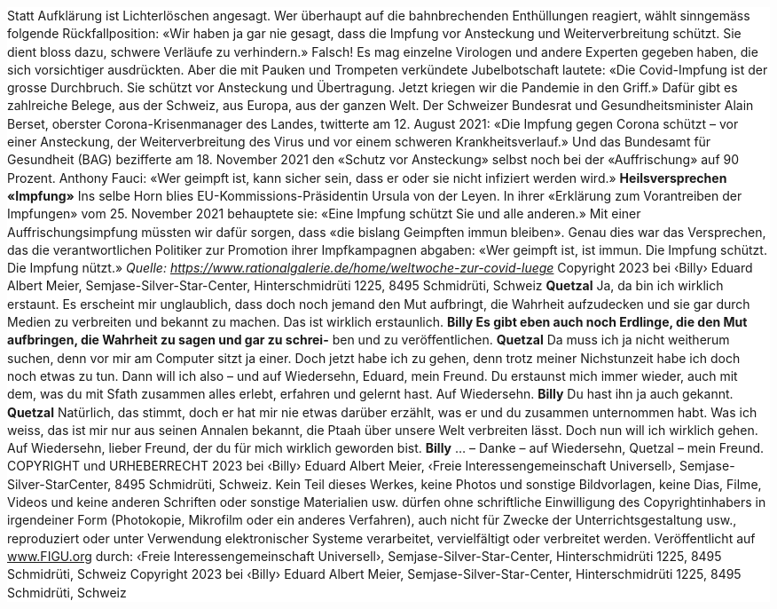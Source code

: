 Statt Aufklärung ist Lichterlöschen angesagt. Wer überhaupt auf die bahnbrechenden Enthüllungen reagiert, wählt sinngemäss folgende Rückfallposition: «Wir haben ja gar nie gesagt, dass die Impfung vor Ansteckung und Weiterverbreitung schützt. Sie dient bloss dazu, schwere Verläufe zu verhindern.» Falsch! Es mag einzelne Virologen und andere Experten gegeben haben, die sich vorsichtiger ausdrückten. Aber die mit Pauken und Trompeten verkündete Jubelbotschaft lautete: «Die Covid-Impfung ist der grosse Durchbruch. Sie schützt vor Ansteckung und Übertragung. Jetzt kriegen wir die Pandemie in den Griff.» Dafür gibt es zahlreiche Belege, aus der Schweiz, aus Europa, aus der ganzen Welt. Der Schweizer Bundesrat und Gesundheitsminister Alain Berset, oberster Corona-Krisenmanager des Landes, twitterte am 12. August 2021: «Die Impfung gegen Corona schützt – vor einer Ansteckung, der Weiterverbreitung des Virus und vor einem schweren Krankheitsverlauf.» Und das Bundesamt für Gesundheit (BAG) bezifferte am 18. November 2021 den «Schutz vor Ansteckung» selbst noch bei der «Auffrischung» auf 90 Prozent.
Anthony Fauci: «Wer geimpft ist, kann sicher sein, dass er oder sie nicht infiziert werden wird.»
**Heilsversprechen «Impfung»**
Ins selbe Horn blies EU-Kommissions-Präsidentin Ursula von der Leyen. In ihrer «Erklärung zum Vorantreiben der Impfungen» vom 25. November 2021 behauptete sie: «Eine Impfung schützt Sie und alle anderen.» Mit einer Auffrischungsimpfung müssten wir dafür sorgen, dass «die bislang Geimpften immun bleiben». Genau dies war das Versprechen, das die verantwortlichen Politiker zur Promotion ihrer Impfkampagnen abgaben: «Wer geimpft ist, ist immun. Die Impfung schützt. Die Impfung nützt.» _Quelle: https://www.rationalgalerie.de/home/weltwoche-zur-covid-luege_ Copyright 2023 bei ‹Billy› Eduard Albert Meier, Semjase-Silver-Star-Center, Hinterschmidrüti 1225, 8495 Schmidrüti, Schweiz
**Quetzal** Ja, da bin ich wirklich erstaunt. Es erscheint mir unglaublich, dass doch noch jemand den
Mut aufbringt, die Wahrheit aufzudecken und sie gar durch Medien zu verbreiten und bekannt zu machen. Das ist wirklich erstaunlich.
**Billy Es gibt eben auch noch Erdlinge, die den Mut aufbringen, die Wahrheit zu sagen und gar zu schrei-**
ben und zu veröffentlichen.
**Quetzal** Da muss ich ja nicht weitherum suchen, denn vor mir am Computer sitzt ja einer. Doch jetzt
habe ich zu gehen, denn trotz meiner Nichstunzeit habe ich doch noch etwas zu tun. Dann will ich also – und auf Wiedersehn, Eduard, mein Freund. Du erstaunst mich immer wieder, auch mit dem, was du mit Sfath zusammen alles erlebt, erfahren und gelernt hast. Auf Wiedersehn.
**Billy** Du hast ihn ja auch gekannt.
**Quetzal** Natürlich, das stimmt, doch er hat mir nie etwas darüber erzählt, was er und du zusammen
unternommen habt. Was ich weiss, das ist mir nur aus seinen Annalen bekannt, die Ptaah über unsere Welt verbreiten lässt. Doch nun will ich wirklich gehen. Auf Wiedersehn, lieber Freund, der du für mich wirklich geworden bist.
**Billy** … – Danke – auf Wiedersehn, Quetzal – mein Freund.
COPYRIGHT und URHEBERRECHT 2023 bei ‹Billy› Eduard Albert Meier, ‹Freie Interessengemeinschaft Universell›, Semjase-Silver-StarCenter, 8495 Schmidrüti, Schweiz. Kein Teil dieses Werkes, keine Photos und sonstige Bildvorlagen, keine Dias, Filme, Videos und keine anderen Schriften oder sonstige Materialien usw. dürfen ohne schriftliche Einwilligung des Copyrightinhabers in irgendeiner Form (Photokopie, Mikrofilm oder ein anderes Verfahren), auch nicht für Zwecke der Unterrichtsgestaltung usw., reproduziert oder unter Verwendung elektronischer Systeme verarbeitet, vervielfältigt oder verbreitet werden. Veröffentlicht auf www.FIGU.org durch: ‹Freie Interessengemeinschaft Universell›, Semjase-Silver-Star-Center, Hinterschmidrüti 1225, 8495 Schmidrüti, Schweiz Copyright 2023 bei ‹Billy› Eduard Albert Meier, Semjase-Silver-Star-Center, Hinterschmidrüti 1225, 8495 Schmidrüti, Schweiz